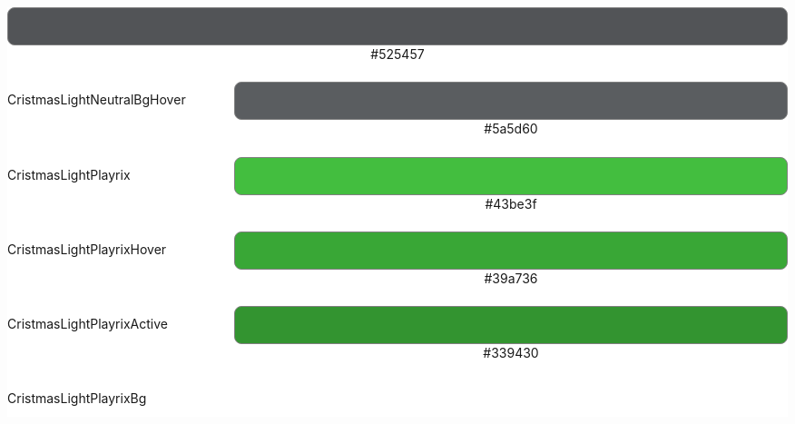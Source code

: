   <div style="text-align: center; width: 100%; margin-bottom: 20px;">
    <div style="background-color:#525457; height: 40px; border-radius: 8px; border: 1px solid grey"></div>
    #525457
  </div>

  </div>

  
  <div style="display: flex; gap: 10px">
    <div style="width: 240px; flex-shrink: 0;  line-height:40px">CristmasLightNeutralBgHover</div>
    
  <div style="text-align: center; width: 100%; margin-bottom: 20px;">
    <div style="background-color:#5a5d60; height: 40px; border-radius: 8px; border: 1px solid grey"></div>
    #5a5d60
  </div>

  </div>

  
  <div style="display: flex; gap: 10px">
    <div style="width: 240px; flex-shrink: 0;  line-height:40px">CristmasLightPlayrix</div>
    
  <div style="text-align: center; width: 100%; margin-bottom: 20px;">
    <div style="background-color:#43be3f; height: 40px; border-radius: 8px; border: 1px solid grey"></div>
    #43be3f
  </div>

  </div>

  
  <div style="display: flex; gap: 10px">
    <div style="width: 240px; flex-shrink: 0;  line-height:40px">CristmasLightPlayrixHover</div>
    
  <div style="text-align: center; width: 100%; margin-bottom: 20px;">
    <div style="background-color:#39a736; height: 40px; border-radius: 8px; border: 1px solid grey"></div>
    #39a736
  </div>

  </div>

  
  <div style="display: flex; gap: 10px">
    <div style="width: 240px; flex-shrink: 0;  line-height:40px">CristmasLightPlayrixActive</div>
    
  <div style="text-align: center; width: 100%; margin-bottom: 20px;">
    <div style="background-color:#339430; height: 40px; border-radius: 8px; border: 1px solid grey"></div>
    #339430
  </div>

  </div>

  
  <div style="display: flex; gap: 10px">
    <div style="width: 240px; flex-shrink: 0;  line-height:40px">CristmasLightPlayrixBg</div>
    